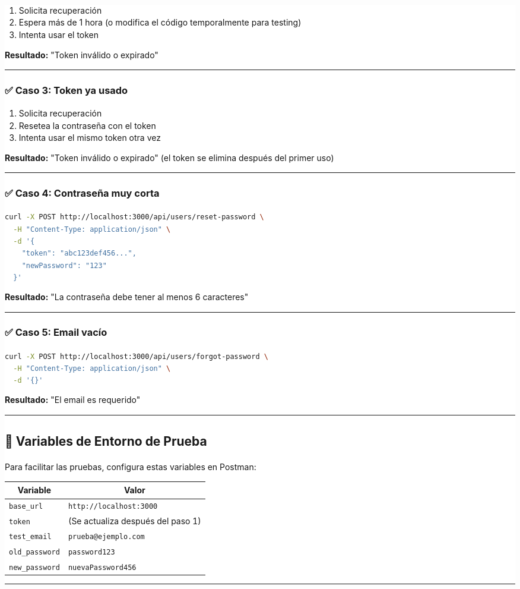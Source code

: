 1. Solicita recuperación
2. Espera más de 1 hora (o modifica el código temporalmente para testing)
3. Intenta usar el token

**Resultado:** "Token inválido o expirado"

---

### ✅ Caso 3: Token ya usado

1. Solicita recuperación
2. Resetea la contraseña con el token
3. Intenta usar el mismo token otra vez

**Resultado:** "Token inválido o expirado" (el token se elimina después del primer uso)

---

### ✅ Caso 4: Contraseña muy corta

```bash
curl -X POST http://localhost:3000/api/users/reset-password \
  -H "Content-Type: application/json" \
  -d '{
    "token": "abc123def456...",
    "newPassword": "123"
  }'
```

**Resultado:** "La contraseña debe tener al menos 6 caracteres"

---

### ✅ Caso 5: Email vacío

```bash
curl -X POST http://localhost:3000/api/users/forgot-password \
  -H "Content-Type: application/json" \
  -d '{}'
```

**Resultado:** "El email es requerido"

---

## 🎯 Variables de Entorno de Prueba

Para facilitar las pruebas, configura estas variables en Postman:

| Variable | Valor |
|----------|-------|
| `base_url` | `http://localhost:3000` |
| `token` | (Se actualiza después del paso 1) |
| `test_email` | `prueba@ejemplo.com` |
| `old_password` | `password123` |
| `new_password` | `nuevaPassword456` |

---